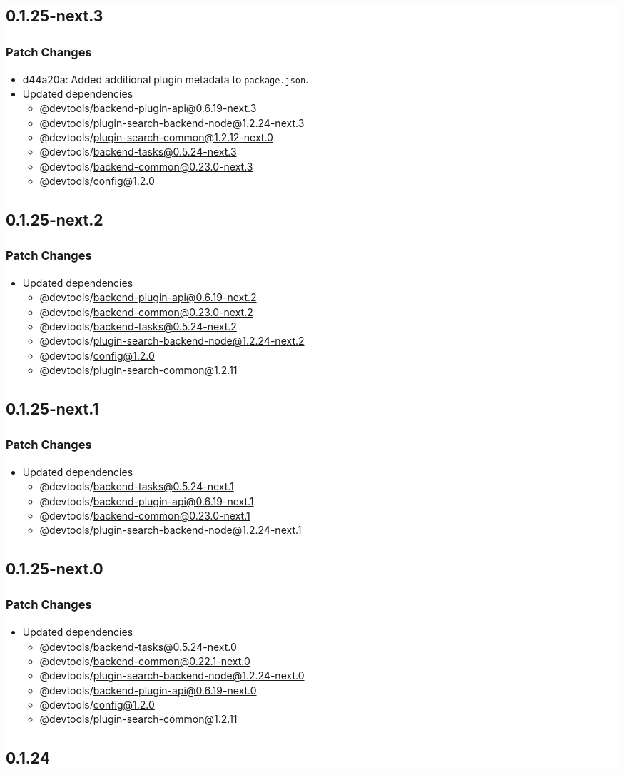 ## 0.1.25-next.3

### Patch Changes

- d44a20a: Added additional plugin metadata to `package.json`.
- Updated dependencies
  - @devtools/backend-plugin-api@0.6.19-next.3
  - @devtools/plugin-search-backend-node@1.2.24-next.3
  - @devtools/plugin-search-common@1.2.12-next.0
  - @devtools/backend-tasks@0.5.24-next.3
  - @devtools/backend-common@0.23.0-next.3
  - @devtools/config@1.2.0

## 0.1.25-next.2

### Patch Changes

- Updated dependencies
  - @devtools/backend-plugin-api@0.6.19-next.2
  - @devtools/backend-common@0.23.0-next.2
  - @devtools/backend-tasks@0.5.24-next.2
  - @devtools/plugin-search-backend-node@1.2.24-next.2
  - @devtools/config@1.2.0
  - @devtools/plugin-search-common@1.2.11

## 0.1.25-next.1

### Patch Changes

- Updated dependencies
  - @devtools/backend-tasks@0.5.24-next.1
  - @devtools/backend-plugin-api@0.6.19-next.1
  - @devtools/backend-common@0.23.0-next.1
  - @devtools/plugin-search-backend-node@1.2.24-next.1

## 0.1.25-next.0

### Patch Changes

- Updated dependencies
  - @devtools/backend-tasks@0.5.24-next.0
  - @devtools/backend-common@0.22.1-next.0
  - @devtools/plugin-search-backend-node@1.2.24-next.0
  - @devtools/backend-plugin-api@0.6.19-next.0
  - @devtools/config@1.2.0
  - @devtools/plugin-search-common@1.2.11

## 0.1.24
